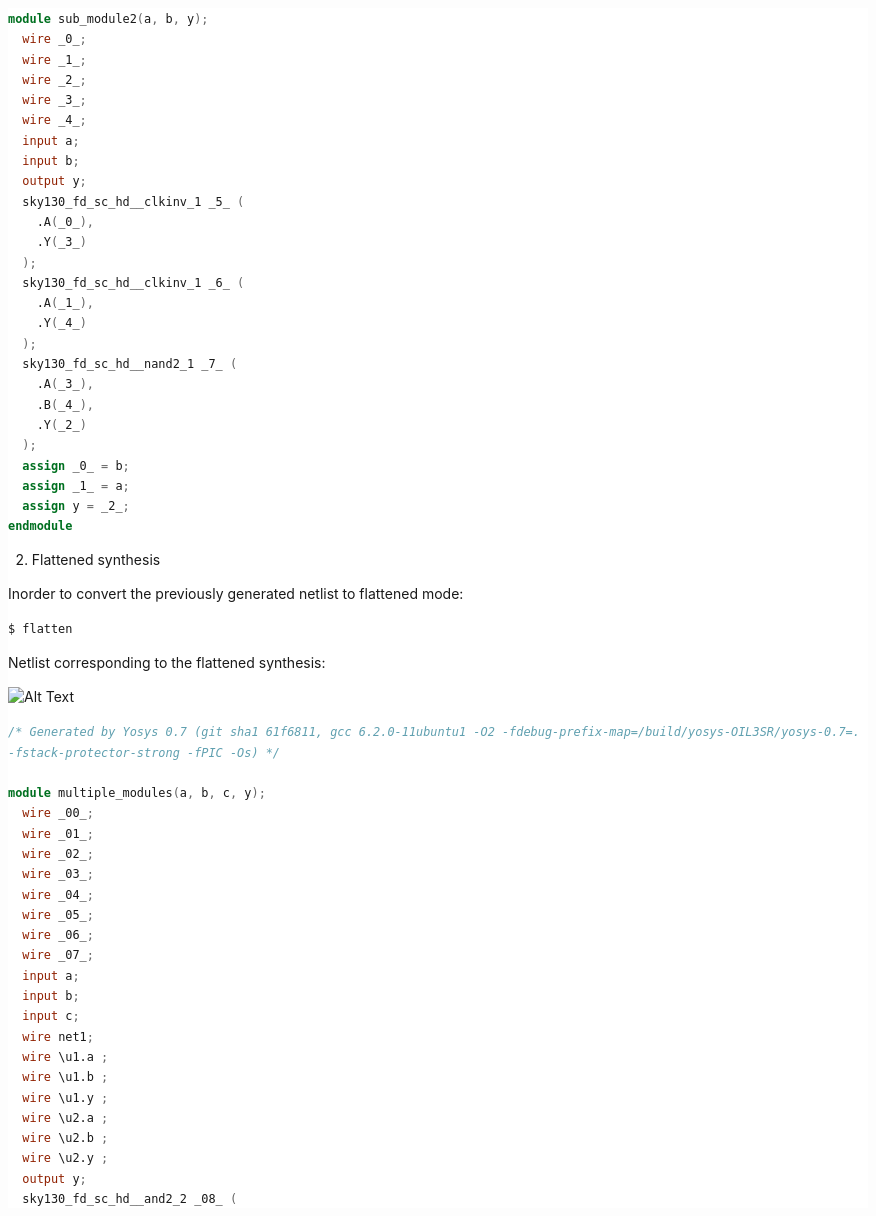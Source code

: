 ```verilog
module sub_module2(a, b, y);
  wire _0_;
  wire _1_;
  wire _2_;
  wire _3_;
  wire _4_;
  input a;
  input b;
  output y;
  sky130_fd_sc_hd__clkinv_1 _5_ (
    .A(_0_),
    .Y(_3_)
  );
  sky130_fd_sc_hd__clkinv_1 _6_ (
    .A(_1_),
    .Y(_4_)
  );
  sky130_fd_sc_hd__nand2_1 _7_ (
    .A(_3_),
    .B(_4_),
    .Y(_2_)
  );
  assign _0_ = b;
  assign _1_ = a;
  assign y = _2_;
endmodule

```

2. Flattened synthesis

Inorder to convert the previously generated netlist to flattened mode:
```
$ flatten
```

Netlist corresponding to the flattened synthesis:

![Alt Text](images/show_flat_synth.png)

```verilog
/* Generated by Yosys 0.7 (git sha1 61f6811, gcc 6.2.0-11ubuntu1 -O2 -fdebug-prefix-map=/build/yosys-OIL3SR/yosys-0.7=. -fstack-protector-strong -fPIC -Os) */

module multiple_modules(a, b, c, y);
  wire _00_;
  wire _01_;
  wire _02_;
  wire _03_;
  wire _04_;
  wire _05_;
  wire _06_;
  wire _07_;
  input a;
  input b;
  input c;
  wire net1;
  wire \u1.a ;
  wire \u1.b ;
  wire \u1.y ;
  wire \u2.a ;
  wire \u2.b ;
  wire \u2.y ;
  output y;
  sky130_fd_sc_hd__and2_2 _08_ (
```